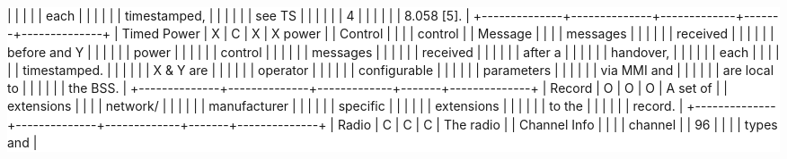 |              |              |             |       | each         |
|              |              |             |       | timestamped, |
|              |              |             |       | see TS       |
|              |              |             |       | 4            |
|              |              |             |       | 8.058 \[5\]. |
+--------------+--------------+-------------+-------+--------------+
| Timed Power  | X            | C           | X     | X power      |
| Control      |              |             |       | control      |
| Message      |              |             |       | messages     |
|              |              |             |       | received     |
|              |              |             |       | before and Y |
|              |              |             |       | power        |
|              |              |             |       | control      |
|              |              |             |       | messages     |
|              |              |             |       | received     |
|              |              |             |       | after a      |
|              |              |             |       | handover,    |
|              |              |             |       | each         |
|              |              |             |       | timestamped. |
|              |              |             |       | X & Y are    |
|              |              |             |       | operator     |
|              |              |             |       | configurable |
|              |              |             |       | parameters   |
|              |              |             |       | via MMI and  |
|              |              |             |       | are local to |
|              |              |             |       | the BSS.     |
+--------------+--------------+-------------+-------+--------------+
| Record       | O            | O           | O     | A set of     |
| extensions   |              |             |       | network/     |
|              |              |             |       | manufacturer |
|              |              |             |       | specific     |
|              |              |             |       | extensions   |
|              |              |             |       | to the       |
|              |              |             |       | record.      |
+--------------+--------------+-------------+-------+--------------+
| Radio        | C            | C           | C     | The radio    |
| Channel Info |              |             |       | channel      |
| 96           |              |             |       | types and    |